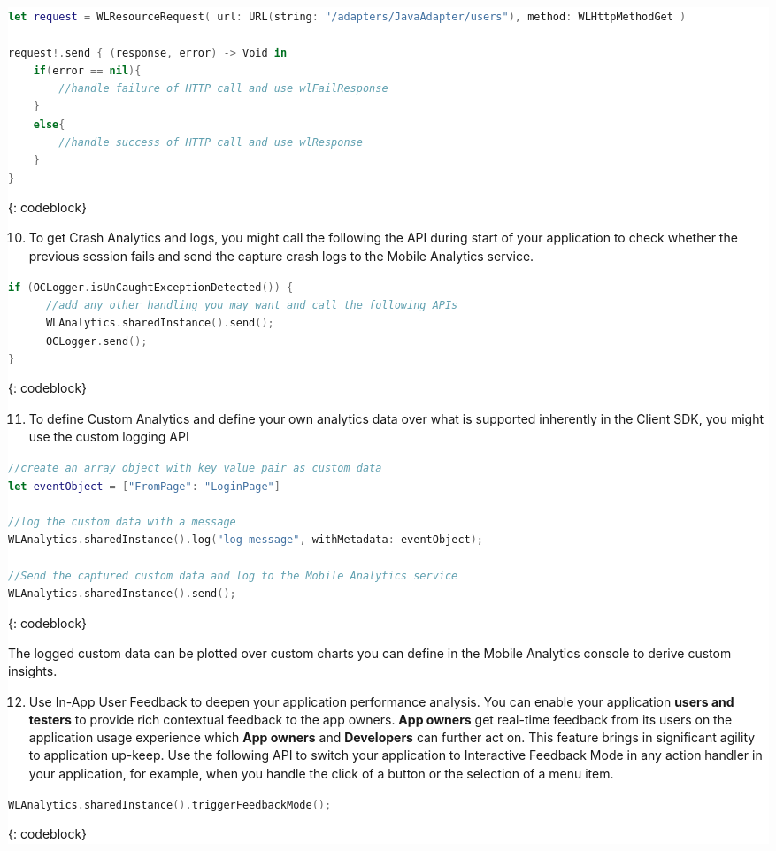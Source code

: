    ```Swift
   let request = WLResourceRequest( url: URL(string: "/adapters/JavaAdapter/users"), method: WLHttpMethodGet )

   request!.send { (response, error) -> Void in
       if(error == nil){
           //handle failure of HTTP call and use wlFailResponse
       }
       else{
           //handle success of HTTP call and use wlResponse
       }
   }
   ```
   {: codeblock}

10. To get Crash Analytics and logs, you might call the following the API during start of your application to check whether the previous session fails and send the capture crash logs to the Mobile Analytics service.

   ```Swift
   if (OCLogger.isUnCaughtExceptionDetected()) {
         //add any other handling you may want and call the following APIs
         WLAnalytics.sharedInstance().send();
         OCLogger.send();
   }
   ```
   {: codeblock}

11. To define Custom Analytics and define your own analytics data over what is supported inherently in the Client SDK, you might use the custom logging API

   ```Swift
   //create an array object with key value pair as custom data
   let eventObject = ["FromPage": "LoginPage"]

   //log the custom data with a message
   WLAnalytics.sharedInstance().log("log message", withMetadata: eventObject);

   //Send the captured custom data and log to the Mobile Analytics service
   WLAnalytics.sharedInstance().send();
   ```
   {: codeblock}

   The logged custom data can be plotted over custom charts you can define in the Mobile Analytics console to derive custom insights.

12. Use In-App User Feedback to deepen your application performance analysis. You can enable your application **users and testers** to provide rich contextual feedback to the app owners. **App owners** get real-time feedback from its users on the application usage experience which **App owners** and **Developers** can further act on. This feature brings in significant agility to application up-keep. Use the following API to switch your application to Interactive Feedback Mode in any action handler in your application, for example, when you handle the click of a button or the selection of a menu item.

   ```Swift
   WLAnalytics.sharedInstance().triggerFeedbackMode();
   ```
   {: codeblock}
